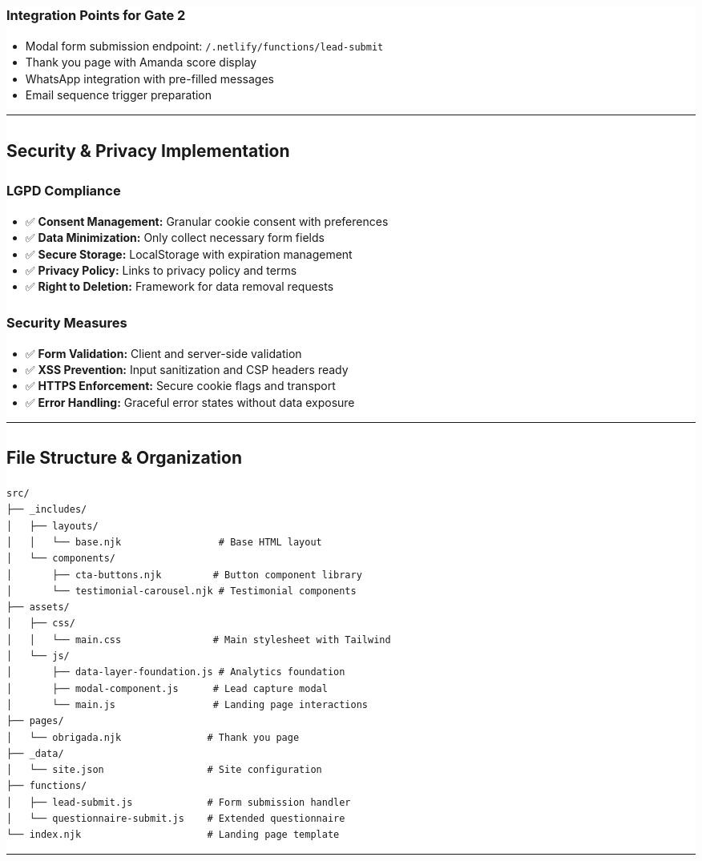 ### Integration Points for Gate 2
- Modal form submission endpoint: `/.netlify/functions/lead-submit`
- Thank you page with Amanda score display
- WhatsApp integration with pre-filled messages
- Email sequence trigger preparation

---

## Security & Privacy Implementation

### LGPD Compliance
- ✅ **Consent Management:** Granular cookie consent with preferences
- ✅ **Data Minimization:** Only collect necessary form fields
- ✅ **Secure Storage:** LocalStorage with expiration management
- ✅ **Privacy Policy:** Links to privacy policy and terms
- ✅ **Right to Deletion:** Framework for data removal requests

### Security Measures
- ✅ **Form Validation:** Client and server-side validation
- ✅ **XSS Prevention:** Input sanitization and CSP headers ready
- ✅ **HTTPS Enforcement:** Secure cookie flags and transport
- ✅ **Error Handling:** Graceful error states without data exposure

---

## File Structure & Organization

```
src/
├── _includes/
│   ├── layouts/
│   │   └── base.njk                 # Base HTML layout
│   └── components/
│       ├── cta-buttons.njk         # Button component library
│       └── testimonial-carousel.njk # Testimonial components
├── assets/
│   ├── css/
│   │   └── main.css                # Main stylesheet with Tailwind
│   └── js/
│       ├── data-layer-foundation.js # Analytics foundation
│       ├── modal-component.js      # Lead capture modal
│       └── main.js                 # Landing page interactions
├── pages/
│   └── obrigada.njk               # Thank you page
├── _data/
│   └── site.json                  # Site configuration
├── functions/
│   ├── lead-submit.js             # Form submission handler
│   └── questionnaire-submit.js    # Extended questionnaire
└── index.njk                      # Landing page template
```

---